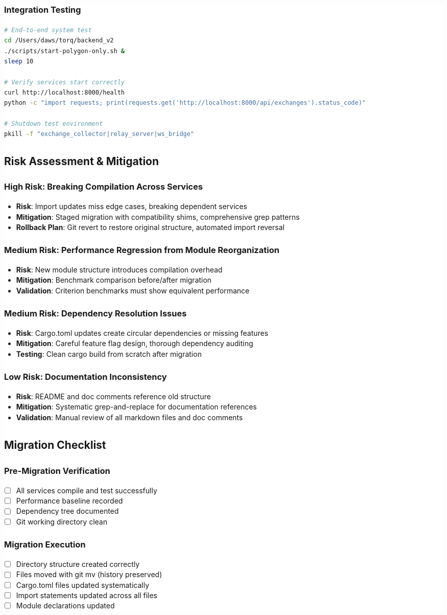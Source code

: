 ### Integration Testing
```bash
# End-to-end system test
cd /Users/daws/torq/backend_v2
./scripts/start-polygon-only.sh &
sleep 10

# Verify services start correctly
curl http://localhost:8000/health
python -c "import requests; print(requests.get('http://localhost:8000/api/exchanges').status_code)"

# Shutdown test environment
pkill -f "exchange_collector|relay_server|ws_bridge"
```

## Risk Assessment & Mitigation

### High Risk: Breaking Compilation Across Services
- **Risk**: Import updates miss edge cases, breaking dependent services
- **Mitigation**: Staged migration with compatibility shims, comprehensive grep patterns
- **Rollback Plan**: Git revert to restore original structure, automated import reversal

### Medium Risk: Performance Regression from Module Reorganization  
- **Risk**: New module structure introduces compilation overhead
- **Mitigation**: Benchmark comparison before/after migration
- **Validation**: Criterion benchmarks must show equivalent performance

### Medium Risk: Dependency Resolution Issues
- **Risk**: Cargo.toml updates create circular dependencies or missing features
- **Mitigation**: Careful feature flag design, thorough dependency auditing
- **Testing**: Clean cargo build from scratch after migration

### Low Risk: Documentation Inconsistency
- **Risk**: README and doc comments reference old structure
- **Mitigation**: Systematic grep-and-replace for documentation references
- **Validation**: Manual review of all markdown files and doc comments

## Migration Checklist

### Pre-Migration Verification
- [ ] All services compile and test successfully
- [ ] Performance baseline recorded
- [ ] Dependency tree documented
- [ ] Git working directory clean

### Migration Execution  
- [ ] Directory structure created correctly
- [ ] Files moved with git mv (history preserved)
- [ ] Cargo.toml files updated systematically
- [ ] Import statements updated across all files
- [ ] Module declarations updated
